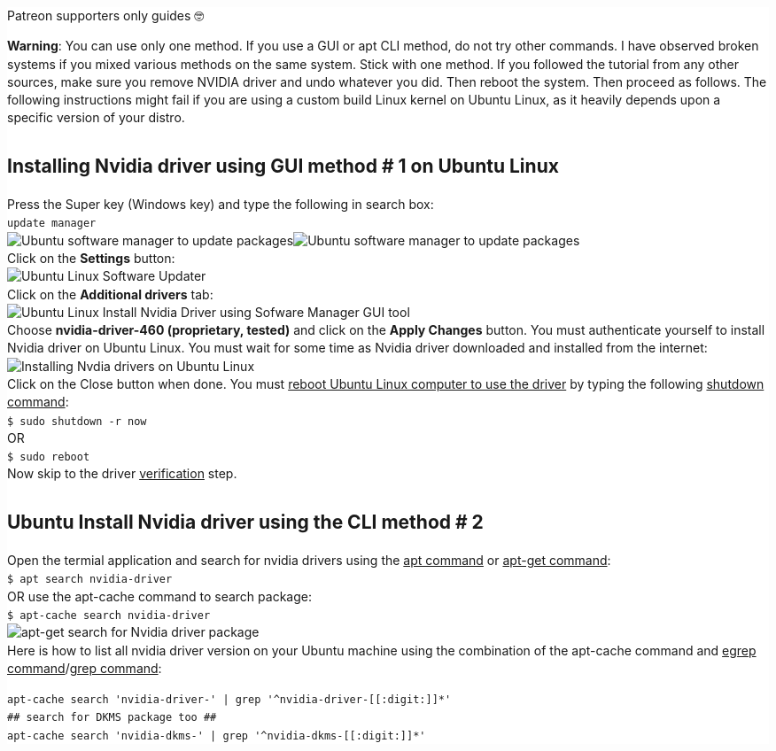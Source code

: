 Patreon supporters only guides 🤓

**Warning**: You can use only one method. If you use a GUI or apt CLI method, do not try other commands. I have observed broken systems if you mixed various methods on the same system. Stick with one method. If you followed the tutorial from any other sources, make sure you remove NVIDIA driver and undo whatever you did. Then reboot the system. Then proceed as follows. The following instructions might fail if you are using a custom build Linux kernel on Ubuntu Linux, as it heavily depends upon a specific version of your distro.

## Installing Nvidia driver using GUI method # 1 on Ubuntu Linux

Press the Super key (Windows key) and type the following in search box:  
`update manager`  
![Ubuntu software manager to update packages](https://www.cyberciti.biz/media/new/faq/2018/10/Ubuntu-software-manager-to-update-packages.png)![Ubuntu software manager to update packages](https://www.cyberciti.biz/media/new/faq/2018/10/Ubuntu-software-manager-to-update-packages.png)  
Click on the **Settings** button:  
![Ubuntu Linux Software Updater](https://www.cyberciti.biz/media/new/faq/2018/10/Ubuntu-Linux-Software-Updater.png)  
Click on the **Additional drivers** tab:  
![Ubuntu Linux Install Nvidia Driver using Sofware Manager GUI tool](https://www.cyberciti.biz/media/new/faq/2018/10/Ubuntu-Linux-Install-Nvidia-Driver-using-Sofware-Manager-GUI-tool.png)  
Choose **nvidia-driver-460 (proprietary, tested)** and click on the **Apply Changes** button. You must authenticate yourself to install Nvidia driver on Ubuntu Linux. You must wait for some time as Nvidia driver downloaded and installed from the internet:  
![Installing Nvdia drivers on Ubuntu Linux](https://www.cyberciti.biz/media/new/faq/2018/10/Installing-Nvdia-drivers-on-Ubuntu-Linux.png)  
Click on the Close button when done. You must [reboot Ubuntu Linux computer to use the driver](https://www.cyberciti.biz/faq/howto-reboot-linux/) by typing the following [shutdown command](https://www.cyberciti.biz/faq/howto-shutdown-linux/ "How To Shutdown Linux Using Command Line"):  
`$ sudo shutdown -r now`  
OR  
`$ sudo reboot`  
Now skip to the driver [verification](https://www.cyberciti.biz/faq/ubuntu-linux-install-nvidia-driver-latest-proprietary-driver/#verification) step.

## Ubuntu Install Nvidia driver using the CLI method # 2

Open the termial application and search for nvidia drivers using the [apt command](https://www.cyberciti.biz/faq/ubuntu-lts-debian-linux-apt-command-examples/ "apt Command Examples for Ubuntu/Debian for new users") or [apt-get command](https://www.cyberciti.biz/tips/linux-debian-package-management-cheat-sheet.html "Ubuntu/Debian Linux apt-get package management cheat sheet"):  
`$ apt search nvidia-driver`  
OR use the apt-cache command to search package:  
`$ apt-cache search nvidia-driver`  
![apt-get search for Nvidia driver package](https://www.cyberciti.biz/media/new/faq/2018/10/apt-get-search-for-Nvidia-driver-package.png)  
Here is how to list all nvidia driver version on your Ubuntu machine using the combination of the apt-cache command and [egrep command](https://www.cyberciti.biz/faq/grep-regular-expressions/ "Regular expressions in grep ( regex ) with examples")/[grep command](https://www.cyberciti.biz/faq/howto-use-grep-command-in-linux-unix/ "How to use grep command in Linux/ Unix with examples"):

```
apt-cache search 'nvidia-driver-' | grep '^nvidia-driver-[[:digit:]]*'
## search for DKMS package too ##
apt-cache search 'nvidia-dkms-' | grep '^nvidia-dkms-[[:digit:]]*'
```
